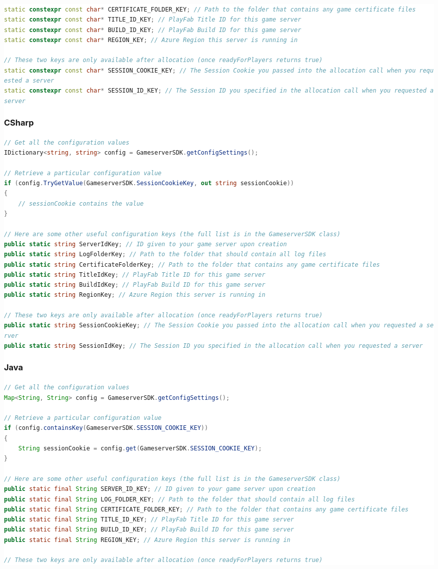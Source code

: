 ```cpp
static constexpr const char* CERTIFICATE_FOLDER_KEY; // Path to the folder that contains any game certificate files
static constexpr const char* TITLE_ID_KEY; // PlayFab Title ID for this game server
static constexpr const char* BUILD_ID_KEY; // PlayFab Build ID for this game server
static constexpr const char* REGION_KEY; // Azure Region this server is running in

// These two keys are only available after allocation (once readyForPlayers returns true)
static constexpr const char* SESSION_COOKIE_KEY; // The Session Cookie you passed into the allocation call when you requested a server
static constexpr const char* SESSION_ID_KEY; // The Session ID you specified in the allocation call when you requested a server
```

### CSharp

```csharp
// Get all the configuration values
IDictionary<string, string> config = GameserverSDK.getConfigSettings();

// Retrieve a particular configuration value
if (config.TryGetValue(GameserverSDK.SessionCookieKey, out string sessionCookie))
{
    // sessionCookie contains the value
}

// Here are some other useful configuration keys (the full list is in the GameserverSDK class)
public static string ServerIdKey; // ID given to your game server upon creation
public static string LogFolderKey; // Path to the folder that should contain all log files
public static string CertificateFolderKey; // Path to the folder that contains any game certificate files
public static string TitleIdKey; // PlayFab Title ID for this game server
public static string BuildIdKey; // PlayFab Build ID for this game server
public static string RegionKey; // Azure Region this server is running in

// These two keys are only available after allocation (once readyForPlayers returns true)
public static string SessionCookieKey; // The Session Cookie you passed into the allocation call when you requested a server
public static string SessionIdKey; // The Session ID you specified in the allocation call when you requested a server
```

### Java

```java
// Get all the configuration values
Map<String, String> config = GameserverSDK.getConfigSettings();

// Retrieve a particular configuration value
if (config.containsKey(GameserverSDK.SESSION_COOKIE_KEY))
{
    String sessionCookie = config.get(GameserverSDK.SESSION_COOKIE_KEY);
}

// Here are some other useful configuration keys (the full list is in the GameserverSDK class)
public static final String SERVER_ID_KEY; // ID given to your game server upon creation
public static final String LOG_FOLDER_KEY; // Path to the folder that should contain all log files
public static final String CERTIFICATE_FOLDER_KEY; // Path to the folder that contains any game certificate files
public static final String TITLE_ID_KEY; // PlayFab Title ID for this game server
public static final String BUILD_ID_KEY; // PlayFab Build ID for this game server
public static final String REGION_KEY; // Azure Region this server is running in

// These two keys are only available after allocation (once readyForPlayers returns true)
```